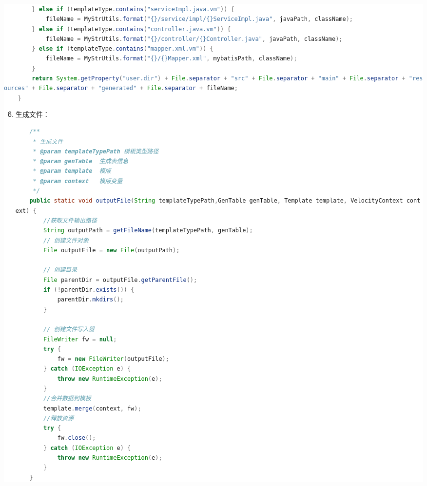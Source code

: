    ```java
           } else if (templateType.contains("serviceImpl.java.vm")) {
               fileName = MyStrUtils.format("{}/service/impl/{}ServiceImpl.java", javaPath, className);
           } else if (templateType.contains("controller.java.vm")) {
               fileName = MyStrUtils.format("{}/controller/{}Controller.java", javaPath, className);
           } else if (templateType.contains("mapper.xml.vm")) {
               fileName = MyStrUtils.format("{}/{}Mapper.xml", mybatisPath, className);
           }
           return System.getProperty("user.dir") + File.separator + "src" + File.separator + "main" + File.separator + "resources" + File.separator + "generated" + File.separator + fileName;
       }
   ```

6. 生成文件：

   ```java
       /**
        * 生成文件
        * @param templateTypePath 模板类型路径
        * @param genTable  生成表信息
        * @param template  模版
        * @param context   模版变量
        */
       public static void outputFile(String templateTypePath,GenTable genTable, Template template, VelocityContext context) {
           //获取文件输出路径
           String outputPath = getFileName(templateTypePath, genTable);
           // 创建文件对象
           File outputFile = new File(outputPath);
   
           // 创建目录
           File parentDir = outputFile.getParentFile();
           if (!parentDir.exists()) {
               parentDir.mkdirs();
           }
   
           // 创建文件写入器
           FileWriter fw = null;
           try {
               fw = new FileWriter(outputFile);
           } catch (IOException e) {
               throw new RuntimeException(e);
           }
           //合并数据到模板
           template.merge(context, fw);
           //释放资源
           try {
               fw.close();
           } catch (IOException e) {
               throw new RuntimeException(e);
           }
       }
   ```
